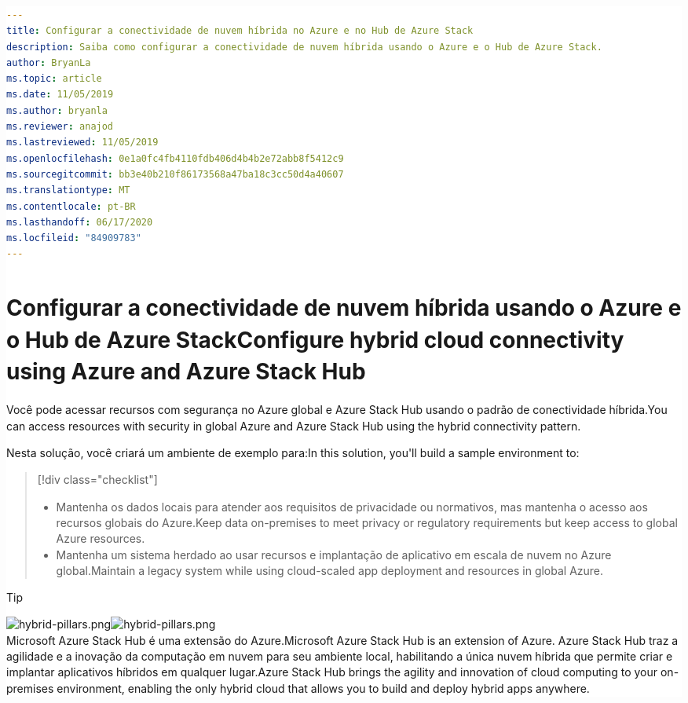 ```yaml
---
title: Configurar a conectividade de nuvem híbrida no Azure e no Hub de Azure Stack
description: Saiba como configurar a conectividade de nuvem híbrida usando o Azure e o Hub de Azure Stack.
author: BryanLa
ms.topic: article
ms.date: 11/05/2019
ms.author: bryanla
ms.reviewer: anajod
ms.lastreviewed: 11/05/2019
ms.openlocfilehash: 0e1a0fc4fb4110fdb406d4b4b2e72abb8f5412c9
ms.sourcegitcommit: bb3e40b210f86173568a47ba18c3cc50d4a40607
ms.translationtype: MT
ms.contentlocale: pt-BR
ms.lasthandoff: 06/17/2020
ms.locfileid: "84909783"
---
```

# <a name="configure-hybrid-cloud-connectivity-using-azure-and-azure-stack-hub"></a><span data-ttu-id="68f66-103">Configurar a conectividade de nuvem híbrida usando o Azure e o Hub de Azure Stack</span><span class="sxs-lookup"><span data-stu-id="68f66-103">Configure hybrid cloud connectivity using Azure and Azure Stack Hub</span></span>

<span data-ttu-id="68f66-104">Você pode acessar recursos com segurança no Azure global e Azure Stack Hub usando o padrão de conectividade híbrida.</span><span class="sxs-lookup"><span data-stu-id="68f66-104">You can access resources with security in global Azure and Azure Stack Hub using the hybrid connectivity pattern.</span></span>

<span data-ttu-id="68f66-105">Nesta solução, você criará um ambiente de exemplo para:</span><span class="sxs-lookup"><span data-stu-id="68f66-105">In this solution, you'll build a sample environment to:</span></span>

> [!div class="checklist"]
> - <span data-ttu-id="68f66-106">Mantenha os dados locais para atender aos requisitos de privacidade ou normativos, mas mantenha o acesso aos recursos globais do Azure.</span><span class="sxs-lookup"><span data-stu-id="68f66-106">Keep data on-premises to meet privacy or regulatory requirements but keep access to global Azure resources.</span></span>
> - <span data-ttu-id="68f66-107">Mantenha um sistema herdado ao usar recursos e implantação de aplicativo em escala de nuvem no Azure global.</span><span class="sxs-lookup"><span data-stu-id="68f66-107">Maintain a legacy system while using cloud-scaled app deployment and resources in global Azure.</span></span>

> [!Tip]  
> <span data-ttu-id="68f66-108">![hybrid-pillars.png](./media/solution-deployment-guide-cross-cloud-scaling/hybrid-pillars.png)</span><span class="sxs-lookup"><span data-stu-id="68f66-108">![hybrid-pillars.png](./media/solution-deployment-guide-cross-cloud-scaling/hybrid-pillars.png)</span></span>  
> <span data-ttu-id="68f66-109">Microsoft Azure Stack Hub é uma extensão do Azure.</span><span class="sxs-lookup"><span data-stu-id="68f66-109">Microsoft Azure Stack Hub is an extension of Azure.</span></span> <span data-ttu-id="68f66-110">Azure Stack Hub traz a agilidade e a inovação da computação em nuvem para seu ambiente local, habilitando a única nuvem híbrida que permite criar e implantar aplicativos híbridos em qualquer lugar.</span><span class="sxs-lookup"><span data-stu-id="68f66-110">Azure Stack Hub brings the agility and innovation of cloud computing to your on-premises environment, enabling the only hybrid cloud that allows you to build and deploy hybrid apps anywhere.</span></span>  
> 